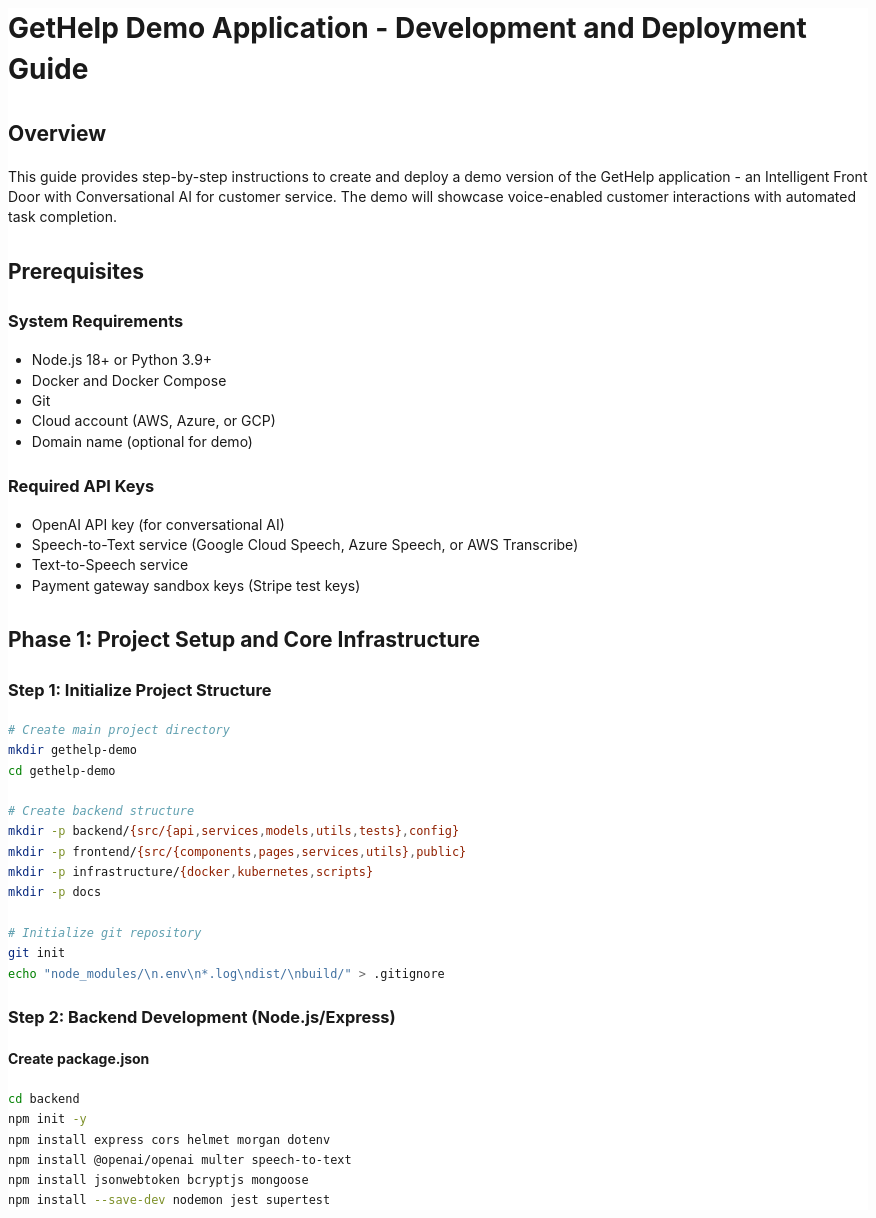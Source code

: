 # GetHelp Demo Application - Development and Deployment Guide

## Overview
This guide provides step-by-step instructions to create and deploy a demo version of the GetHelp application - an Intelligent Front Door with Conversational AI for customer service. The demo will showcase voice-enabled customer interactions with automated task completion.

## Prerequisites

### System Requirements
- Node.js 18+ or Python 3.9+
- Docker and Docker Compose
- Git
- Cloud account (AWS, Azure, or GCP)
- Domain name (optional for demo)

### Required API Keys
- OpenAI API key (for conversational AI)
- Speech-to-Text service (Google Cloud Speech, Azure Speech, or AWS Transcribe)
- Text-to-Speech service
- Payment gateway sandbox keys (Stripe test keys)

## Phase 1: Project Setup and Core Infrastructure

### Step 1: Initialize Project Structure
```bash
# Create main project directory
mkdir gethelp-demo
cd gethelp-demo

# Create backend structure
mkdir -p backend/{src/{api,services,models,utils,tests},config}
mkdir -p frontend/{src/{components,pages,services,utils},public}
mkdir -p infrastructure/{docker,kubernetes,scripts}
mkdir -p docs

# Initialize git repository
git init
echo "node_modules/\n.env\n*.log\ndist/\nbuild/" > .gitignore
```

### Step 2: Backend Development (Node.js/Express)

#### Create package.json
```bash
cd backend
npm init -y
npm install express cors helmet morgan dotenv
npm install @openai/openai multer speech-to-text
npm install jsonwebtoken bcryptjs mongoose
npm install --save-dev nodemon jest supertest
```
